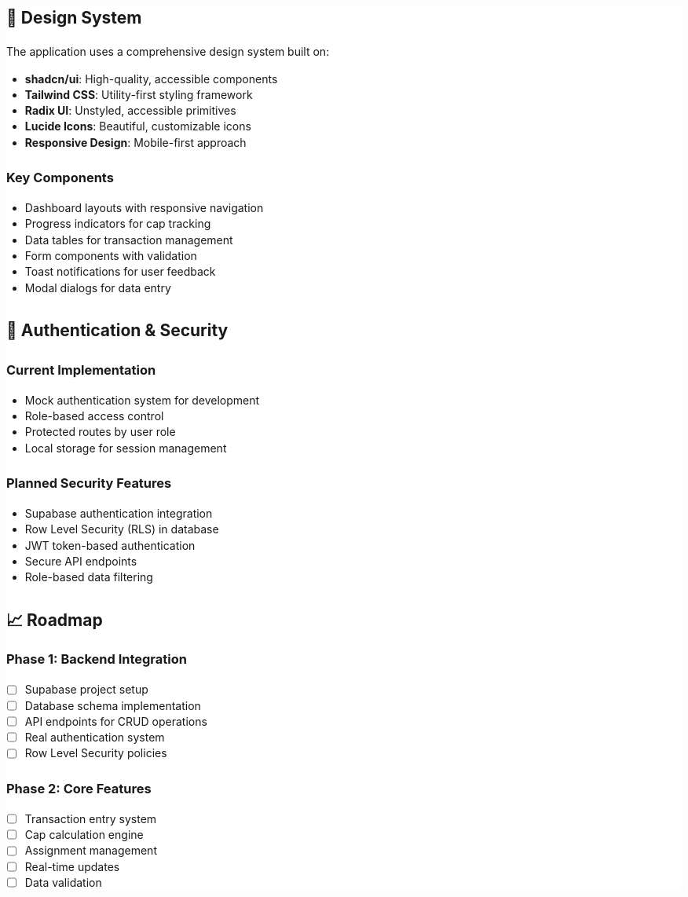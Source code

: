 ## 🎨 Design System

The application uses a comprehensive design system built on:

- **shadcn/ui**: High-quality, accessible components
- **Tailwind CSS**: Utility-first styling framework
- **Radix UI**: Unstyled, accessible primitives
- **Lucide Icons**: Beautiful, customizable icons
- **Responsive Design**: Mobile-first approach

### Key Components
- Dashboard layouts with responsive navigation
- Progress indicators for cap tracking
- Data tables for transaction management
- Form components with validation
- Toast notifications for user feedback
- Modal dialogs for data entry

## 🔐 Authentication & Security

### Current Implementation
- Mock authentication system for development
- Role-based access control
- Protected routes by user role
- Local storage for session management

### Planned Security Features
- Supabase authentication integration
- Row Level Security (RLS) in database
- JWT token-based authentication
- Secure API endpoints
- Role-based data filtering

## 📈 Roadmap

### Phase 1: Backend Integration
- [ ] Supabase project setup
- [ ] Database schema implementation
- [ ] API endpoints for CRUD operations
- [ ] Real authentication system
- [ ] Row Level Security policies

### Phase 2: Core Features
- [ ] Transaction entry system
- [ ] Cap calculation engine
- [ ] Assignment management
- [ ] Real-time updates
- [ ] Data validation
